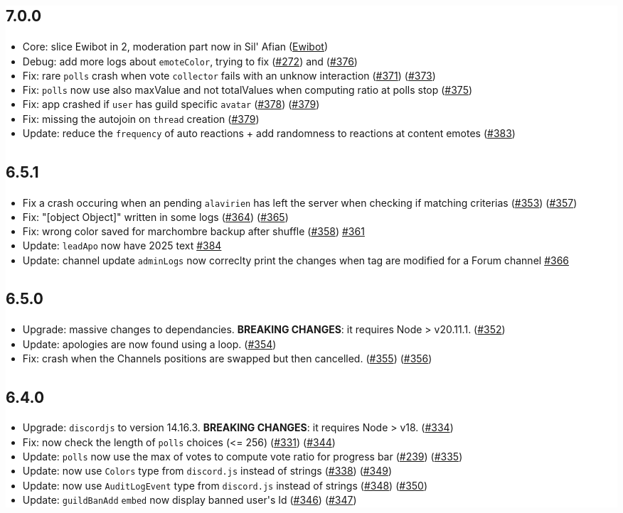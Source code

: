 ﻿## 7.0.0
- Core: slice Ewibot in 2, moderation part now in Sil' Afian ([Ewibot](https://github.com/Eccleria/Sil-Afian))
- Debug: add more logs about `emoteColor`, trying to fix ([#272](https://github.com/Eccleria/ewibot/issues/272)) and ([#376](https://github.com/Eccleria/ewibot/issues/376))
- Fix: rare `polls` crash when vote `collector` fails with an unknow interaction ([#371](https://github.com/Eccleria/ewibot/issues/371)) ([#373](https://github.com/Eccleria/ewibot/pull/373))
- Fix: `polls` now use also maxValue and not totalValues when computing ratio at polls stop ([#375](https://github.com/Eccleria/ewibot/pull/375))
- Fix: app crashed if `user` has guild specific `avatar` ([#378](https://github.com/Eccleria/ewibot/issues/378)) ([#379](https://github.com/Eccleria/ewibot/pull/379))
- Fix: missing the autojoin on `thread` creation ([#379](https://github.com/Eccleria/ewibot/pull/379))
- Update: reduce the `frequency` of auto reactions + add randomness to reactions at content emotes ([#383](https://github.com/Eccleria/ewibot/pull/383))

## 6.5.1
- Fix a crash occuring when an pending `alavirien` has left the server when checking if matching criterias ([#353](https://github.com/Eccleria/ewibot/issues/353)) ([#357](https://github.com/Eccleria/ewibot/pull/357))
- Fix: "[object Object]" written in some logs ([#364](https://github.com/Eccleria/ewibot/issues/364)) ([#365](https://github.com/Eccleria/ewibot/pull/365))
- Fix: wrong color saved for marchombre backup after shuffle ([#358](https://github.com/Eccleria/ewibot/issues/358)) [#361](https://github.com/Eccleria/ewibot/pull/361)
- Update: `leadApo` now have 2025 text [#384](https://github.com/Eccleria/ewibot/pull/384)
- Update: channel update `adminLogs` now correclty print the changes when tag are modified for a Forum channel [#366](https://github.com/Eccleria/ewibot/pull/366)

## 6.5.0
- Upgrade: massive changes to dependancies. **BREAKING CHANGES**: it requires Node > v20.11.1. ([#352](https://github.com/Eccleria/ewibot/pull/352))
- Update: apologies are now found using a loop. ([#354](https://github.com/Eccleria/ewibot/pull/354))
- Fix: crash when the Channels positions are swapped but then cancelled. ([#355](https://github.com/Eccleria/ewibot/issues/355)) ([#356](https://github.com/Eccleria/ewibot/pull/356))

## 6.4.0
- Upgrade: `discordjs` to version 14.16.3. **BREAKING CHANGES**: it requires Node > v18. ([#334](https://github.com/Eccleria/ewibot/pull/334))
- Fix: now check the length of `polls` choices (<= 256) ([#331](https://github.com/Eccleria/ewibot/issues/331)) ([#344](https://github.com/Eccleria/ewibot/pull/344))
- Update: `polls` now use the max of votes to compute vote ratio for progress bar ([#239](https://github.com/Eccleria/ewibot/issues/239)) ([#335](https://github.com/Eccleria/ewibot/pull/335))
- Update: now use `Colors` type from `discord.js` instead of strings ([#338](https://github.com/Eccleria/ewibot/issues/338)) ([#349](https://github.com/Eccleria/ewibot/pull/349))
- Update: now use `AuditLogEvent` type from `discord.js` instead of strings ([#348](https://github.com/Eccleria/ewibot/issues/348)) ([#350](https://github.com/Eccleria/ewibot/pull/350))
- Update: `guildBanAdd` `embed` now display banned user's Id ([#346](https://github.com/Eccleria/ewibot/issues/346)) ([#347](https://github.com/Eccleria/ewibot/pull/347))
